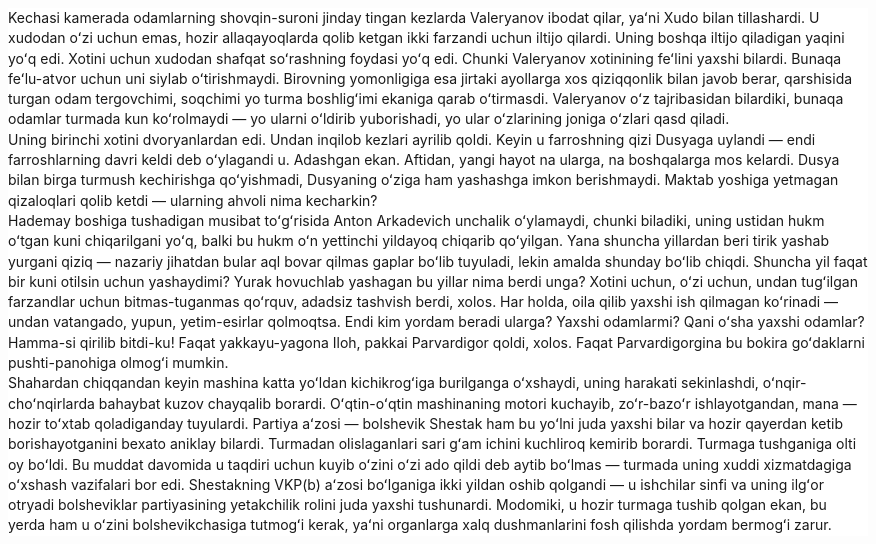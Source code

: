 Kechasi kamerada odamlarning shovqin-suroni jinday tingan kezlarda Valeryanov ibodat qilar, yaʻni Xudo bilan tillashardi. U xudodan oʻzi uchun emas, hozir allaqayoqlarda qolib ketgan ikki farzandi uchun iltijo qilardi. Uning boshqa iltijo qiladigan yaqini yoʻq edi. Xotini uchun xudodan shafqat soʻrashning foydasi yoʻq edi. Chunki Valeryanov xotinining feʻlini yaxshi bilardi. Bunaqa feʻlu-atvor uchun uni siylab oʻtirishmaydi. Birovning yomonligiga esa jirtaki ayollarga xos qiziqqonlik bilan javob berar, qarshisida turgan odam tergovchimi, soqchimi yo turma boshligʻimi ekaniga qarab oʻtirmasdi. Valeryanov oʻz tajribasidan bilardiki, bunaqa odamlar turmada kun koʻrolmaydi — yo ularni oʻldirib yuborishadi, yo ular oʻzlarining joniga oʻzlari qasd qiladi.  
Uning birinchi xotini dvoryanlardan edi. Undan inqilob kezlari ayrilib qoldi. Keyin u farroshning qizi Dusyaga uylandi — endi farroshlarning davri keldi deb oʻylagandi u. Adashgan ekan. Aftidan, yangi hayot na ularga, na boshqalarga mos kelardi. Dusya bilan birga turmush kechirishga qoʻyishmadi, Dusyaning oʻziga ham yashashga imkon berishmaydi. Maktab yoshiga yetmagan qizaloqlari qolib ketdi — ularning ahvoli nima kecharkin?  
Hademay boshiga tushadigan musibat toʻgʻrisida Anton Arkadevich unchalik oʻylamaydi, chunki biladiki, uning ustidan hukm oʻtgan kuni chiqarilgani yoʻq, balki bu hukm oʻn yettinchi yildayoq chiqarib qoʻyilgan. Yana shuncha yillardan beri tirik yashab yurgani qiziq — nazariy jihatdan bular aql bovar qilmas gaplar boʻlib tuyuladi, lekin amalda shunday boʻlib chiqdi. Shuncha yil faqat bir kuni otilsin uchun yashaydimi? Yurak hovuchlab yashagan bu yillar nima berdi unga? Xotini uchun, oʻzi uchun, undan tugʻilgan farzandlar uchun bitmas-tuganmas qoʻrquv, adadsiz tashvish berdi, xolos. Har holda, oila qilib yaxshi ish qilmagan koʻrinadi — undan vatangado, yupun, yetim-esirlar qolmoqtsa. Endi kim yordam beradi ularga? Yaxshi odamlarmi? Qani oʻsha yaxshi odamlar? Hamma-si qirilib bitdi-ku! Faqat yakkayu-yagona Iloh, pakkai Parvardigor qoldi, xolos. Faqat Parvardigorgina bu bokira goʻdaklarni pushti-panohiga olmogʻi mumkin.  
Shahardan chiqqandan keyin mashina katta yoʻldan kichikrogʻiga burilganga oʻxshaydi, uning harakati sekinlashdi, oʻnqir-choʻnqirlarda bahaybat kuzov chayqalib borardi. Oʻqtin-oʻqtin mashinaning motori kuchayib, zoʻr-bazoʻr ishlayotgandan, mana — hozir toʻxtab qoladiganday tuyulardi. Partiya aʻzosi — bolshevik Shestak ham bu yoʻlni juda yaxshi bilar va hozir qayerdan ketib borishayotganini bexato aniklay bilardi. Turmadan olislaganlari sari gʻam ichini kuchliroq kemirib borardi. Turmaga tushganiga olti oy boʻldi. Bu muddat davomida u taqdiri uchun kuyib oʻzini oʻzi ado qildi deb aytib boʻlmas — turmada uning xuddi xizmatdagiga oʻxshash vazifalari bor edi. Shestakning VKP(b) aʻzosi boʻlganiga ikki yildan oshib qolgandi — u ishchilar sinfi va uning ilgʻor otryadi bolsheviklar partiyasining yetakchilik rolini juda yaxshi tushunardi. Modomiki, u hozir turmaga tushib qolgan ekan, bu yerda ham u oʻzini bolshevikchasiga tutmogʻi kerak, yaʻni organlarga xalq dushmanlarini fosh qilishda yordam bermogʻi zarur.  